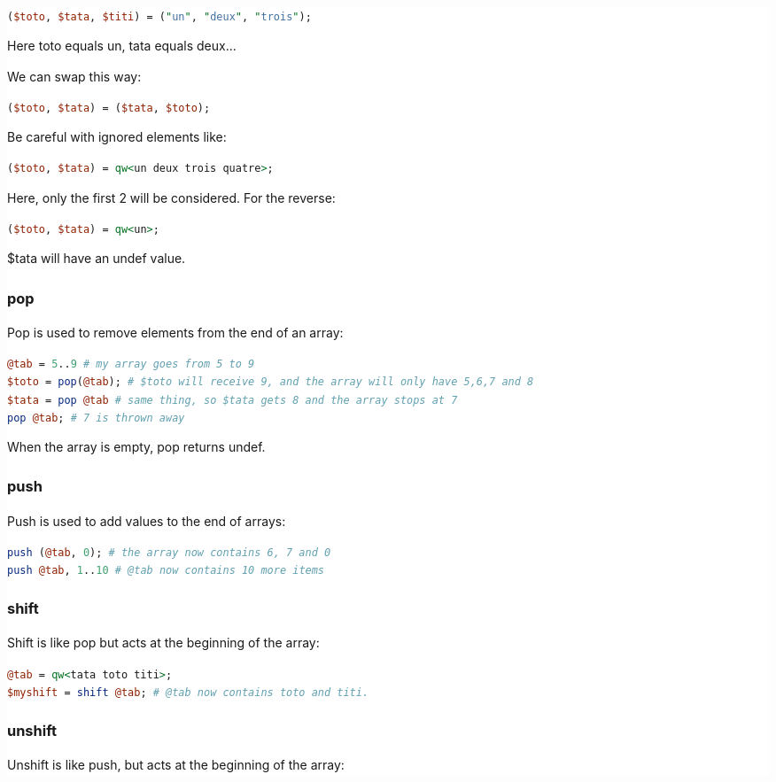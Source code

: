 ```perl
($toto, $tata, $titi) = ("un", "deux", "trois");
```

Here toto equals un, tata equals deux...

We can swap this way:

```perl
($toto, $tata) = ($tata, $toto);
```

Be careful with ignored elements like:

```perl
($toto, $tata) = qw<un deux trois quatre>;
```

Here, only the first 2 will be considered. For the reverse:

```perl
($toto, $tata) = qw<un>;
```

$tata will have an undef value.

### pop

Pop is used to remove elements from the end of an array:

```perl
@tab = 5..9 # my array goes from 5 to 9
$toto = pop(@tab); # $toto will receive 9, and the array will only have 5,6,7 and 8
$tata = pop @tab # same thing, so $tata gets 8 and the array stops at 7
pop @tab; # 7 is thrown away
```

When the array is empty, pop returns undef.

### push

Push is used to add values to the end of arrays:

```perl
push (@tab, 0); # the array now contains 6, 7 and 0
push @tab, 1..10 # @tab now contains 10 more items
```

### shift

Shift is like pop but acts at the beginning of the array:

```perl
@tab = qw<tata toto titi>;
$myshift = shift @tab; # @tab now contains toto and titi.
```

### unshift

Unshift is like push, but acts at the beginning of the array:
